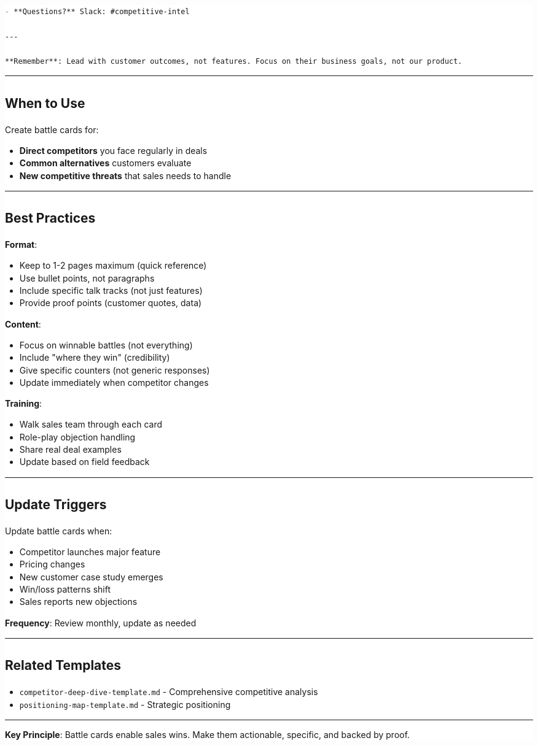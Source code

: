 ```markdown
- **Questions?** Slack: #competitive-intel

---

**Remember**: Lead with customer outcomes, not features. Focus on their business goals, not our product.
```

---

## When to Use

Create battle cards for:
- **Direct competitors** you face regularly in deals
- **Common alternatives** customers evaluate
- **New competitive threats** that sales needs to handle

---

## Best Practices

**Format**:
- Keep to 1-2 pages maximum (quick reference)
- Use bullet points, not paragraphs
- Include specific talk tracks (not just features)
- Provide proof points (customer quotes, data)

**Content**:
- Focus on winnable battles (not everything)
- Include "where they win" (credibility)
- Give specific counters (not generic responses)
- Update immediately when competitor changes

**Training**:
- Walk sales team through each card
- Role-play objection handling
- Share real deal examples
- Update based on field feedback

---

## Update Triggers

Update battle cards when:
- Competitor launches major feature
- Pricing changes
- New customer case study emerges
- Win/loss patterns shift
- Sales reports new objections

**Frequency**: Review monthly, update as needed

---

## Related Templates

- `competitor-deep-dive-template.md` - Comprehensive competitive analysis
- `positioning-map-template.md` - Strategic positioning

---

**Key Principle**: Battle cards enable sales wins. Make them actionable, specific, and backed by proof.
